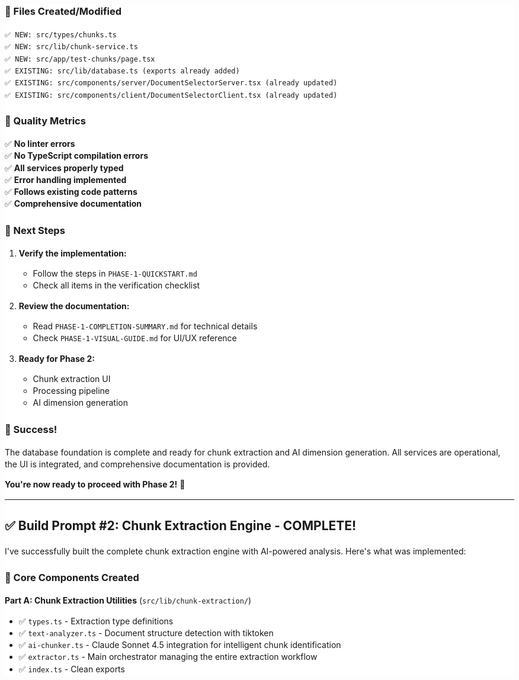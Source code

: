 ### 📁 Files Created/Modified

```
✅ NEW: src/types/chunks.ts
✅ NEW: src/lib/chunk-service.ts
✅ NEW: src/app/test-chunks/page.tsx
✅ EXISTING: src/lib/database.ts (exports already added)
✅ EXISTING: src/components/server/DocumentSelectorServer.tsx (already updated)
✅ EXISTING: src/components/client/DocumentSelectorClient.tsx (already updated)
```

### 🎯 Quality Metrics

✅ **No linter errors**  
✅ **No TypeScript compilation errors**  
✅ **All services properly typed**  
✅ **Error handling implemented**  
✅ **Follows existing code patterns**  
✅ **Comprehensive documentation**  

### 📖 Next Steps

1. **Verify the implementation:**
   - Follow the steps in `PHASE-1-QUICKSTART.md`
   - Check all items in the verification checklist

2. **Review the documentation:**
   - Read `PHASE-1-COMPLETION-SUMMARY.md` for technical details
   - Check `PHASE-1-VISUAL-GUIDE.md` for UI/UX reference

3. **Ready for Phase 2:**
   - Chunk extraction UI
   - Processing pipeline
   - AI dimension generation

### 🎉 Success!

The database foundation is complete and ready for chunk extraction and AI dimension generation. All services are operational, the UI is integrated, and comprehensive documentation is provided.

**You're now ready to proceed with Phase 2!** 🚀



------------------------------------------

## ✅ Build Prompt #2: Chunk Extraction Engine - COMPLETE!

I've successfully built the complete chunk extraction engine with AI-powered analysis. Here's what was implemented:

### 🎯 Core Components Created

**Part A: Chunk Extraction Utilities** (`src/lib/chunk-extraction/`)
- ✅ `types.ts` - Extraction type definitions
- ✅ `text-analyzer.ts` - Document structure detection with tiktoken
- ✅ `ai-chunker.ts` - Claude Sonnet 4.5 integration for intelligent chunk identification
- ✅ `extractor.ts` - Main orchestrator managing the entire extraction workflow
- ✅ `index.ts` - Clean exports
